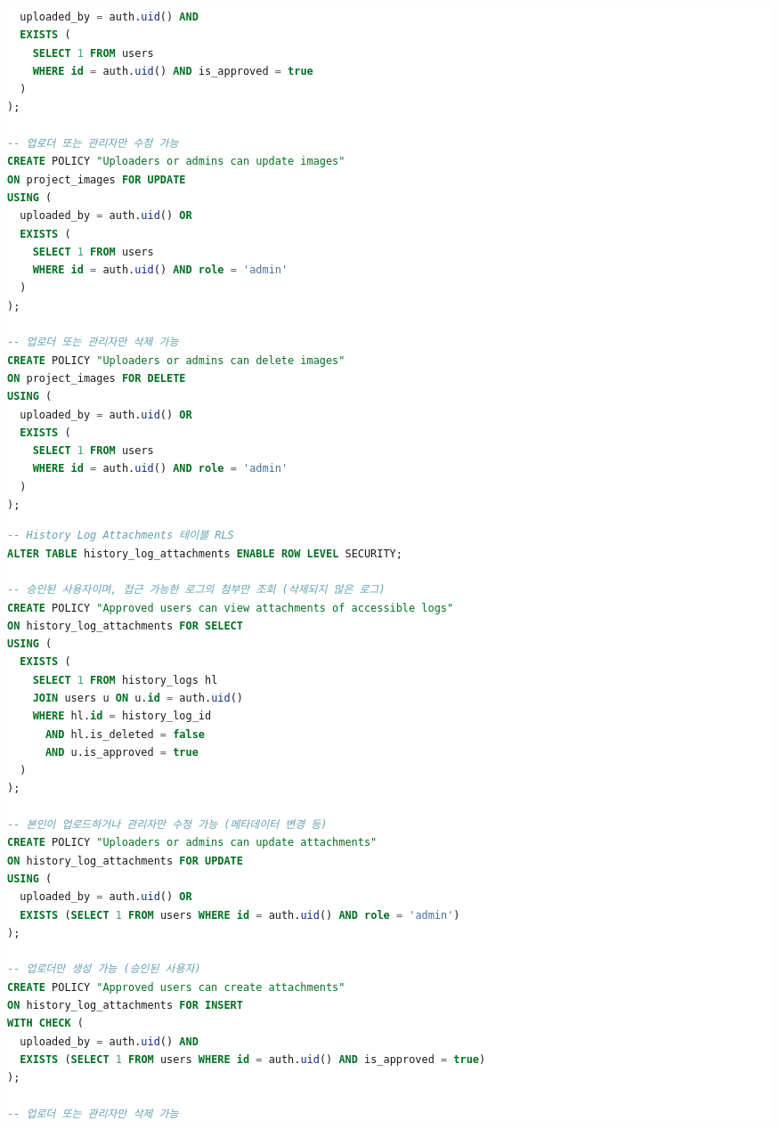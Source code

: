 ```sql
  uploaded_by = auth.uid() AND
  EXISTS (
    SELECT 1 FROM users 
    WHERE id = auth.uid() AND is_approved = true
  )
);

-- 업로더 또는 관리자만 수정 가능
CREATE POLICY "Uploaders or admins can update images" 
ON project_images FOR UPDATE 
USING (
  uploaded_by = auth.uid() OR
  EXISTS (
    SELECT 1 FROM users 
    WHERE id = auth.uid() AND role = 'admin'
  )
);

-- 업로더 또는 관리자만 삭제 가능
CREATE POLICY "Uploaders or admins can delete images" 
ON project_images FOR DELETE 
USING (
  uploaded_by = auth.uid() OR
  EXISTS (
    SELECT 1 FROM users 
    WHERE id = auth.uid() AND role = 'admin'
  )
);
```

```sql
-- History Log Attachments 테이블 RLS
ALTER TABLE history_log_attachments ENABLE ROW LEVEL SECURITY;

-- 승인된 사용자이며, 접근 가능한 로그의 첨부만 조회 (삭제되지 않은 로그)
CREATE POLICY "Approved users can view attachments of accessible logs" 
ON history_log_attachments FOR SELECT 
USING (
  EXISTS (
    SELECT 1 FROM history_logs hl
    JOIN users u ON u.id = auth.uid()
    WHERE hl.id = history_log_id 
      AND hl.is_deleted = false 
      AND u.is_approved = true
  )
);

-- 본인이 업로드하거나 관리자만 수정 가능 (메타데이터 변경 등)
CREATE POLICY "Uploaders or admins can update attachments" 
ON history_log_attachments FOR UPDATE 
USING (
  uploaded_by = auth.uid() OR 
  EXISTS (SELECT 1 FROM users WHERE id = auth.uid() AND role = 'admin')
);

-- 업로더만 생성 가능 (승인된 사용자)
CREATE POLICY "Approved users can create attachments" 
ON history_log_attachments FOR INSERT 
WITH CHECK (
  uploaded_by = auth.uid() AND 
  EXISTS (SELECT 1 FROM users WHERE id = auth.uid() AND is_approved = true)
);

-- 업로더 또는 관리자만 삭제 가능
```